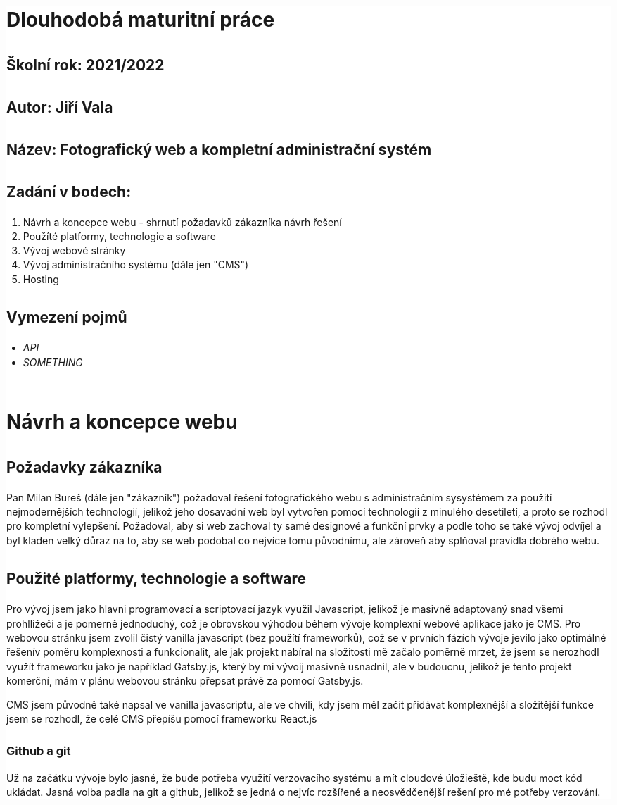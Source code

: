 # Dlouhodobá maturitní práce
## Školní rok: 2021/2022
## Autor: Jiří Vala
## Název: Fotografický web a kompletní administrační systém
## Zadání v bodech: 
1. Návrh a koncepce webu - shrnutí požadavků zákazníka návrh řešení
2. Použíté platformy, technologie a software
3. Vývoj webové stránky
4. Vývoj administračního systému (dále jen "CMS")
5. Hosting 
## Vymezení pojmů
 - *API*
 - *SOMETHING*

-------------------------



# Návrh a koncepce webu

## Požadavky zákazníka
Pan Milan Bureš (dále jen "zákazník") požadoval řešení fotografického webu s administračním sysystémem za použití nejmodernějších technologií, jelikož jeho dosavadní web byl vytvořen pomocí technologií z minulého desetiletí, a proto se rozhodl pro kompletní vylepšení. Požadoval, aby si web zachoval ty samé designové a funkční prvky a podle toho se také vývoj odvíjel a byl kladen velký důraz na to, aby se web podobal co nejvíce tomu původnímu, ale zároveň aby splňoval pravidla dobrého webu.

## Použité platformy, technologie a software
Pro vývoj jsem jako hlavni programovací a scriptovací jazyk využil Javascript, jelikož je masivně adaptovaný snad všemi prohllížeči a je pomerně jednoduchý, což je obrovskou výhodou během vývoje komplexní webové aplikace jako je CMS. Pro webovou stránku jsem zvolil čistý vanilla javascript (bez použítí frameworků), což se v prvních fázích vývoje jevilo jako optimálné řešenív poměru komplexnosti a funkcionalit, ale jak projekt nabíral na složitosti mě začalo poměrně mrzet, že jsem se nerozhodl využít frameworku jako je například Gatsby.js, který by mi vývoij masivně usnadnil, ale v budoucnu, jelikož je tento projekt komerční, mám v plánu webovou stránku přepsat právě za pomocí Gatsby.js. 

CMS jsem původně také napsal ve vanilla javascriptu, ale ve chvíli, kdy jsem měl začít přidávat komplexnější a složitější funkce jsem se rozhodl, že celé CMS přepíšu pomocí frameworku React.js

###  **Github a git**  
Už na začátku vývoje bylo jasné, že bude potřeba využití verzovacího systému a mít cloudové úložieště, kde budu moct kód ukládat. Jasná volba padla na git a github, jelikož se jedná o nejvíc rozšířené a neosvědčenější rešení pro mé potřeby verzování.
